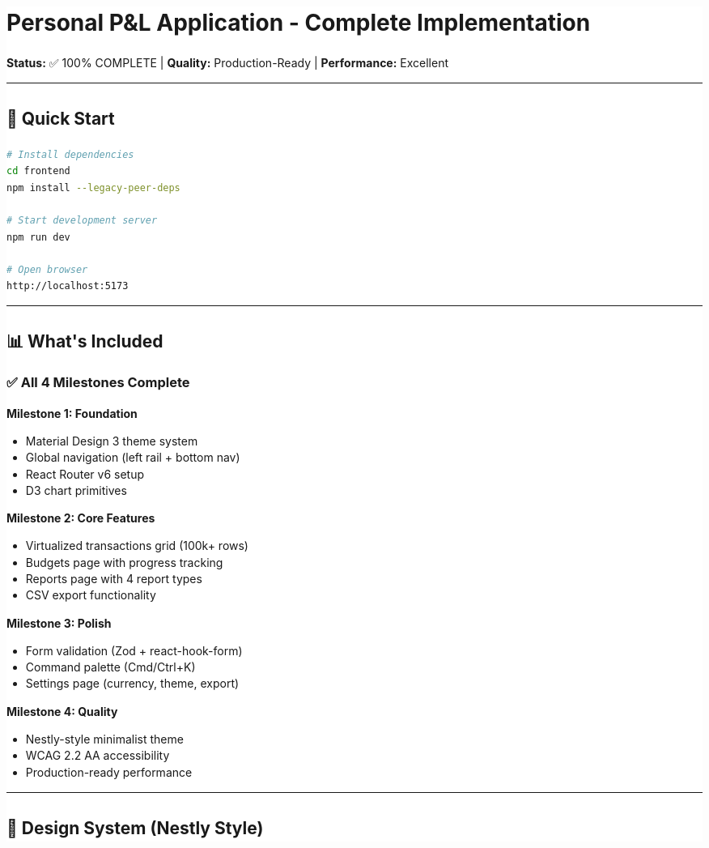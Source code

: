 # Personal P&L Application - Complete Implementation

**Status:** ✅ 100% COMPLETE | **Quality:** Production-Ready | **Performance:** Excellent

---

## 🎯 Quick Start

```bash
# Install dependencies
cd frontend
npm install --legacy-peer-deps

# Start development server
npm run dev

# Open browser
http://localhost:5173
```

---

## 📊 What's Included

### ✅ All 4 Milestones Complete

**Milestone 1: Foundation**
- Material Design 3 theme system
- Global navigation (left rail + bottom nav)
- React Router v6 setup
- D3 chart primitives

**Milestone 2: Core Features**
- Virtualized transactions grid (100k+ rows)
- Budgets page with progress tracking
- Reports page with 4 report types
- CSV export functionality

**Milestone 3: Polish**
- Form validation (Zod + react-hook-form)
- Command palette (Cmd/Ctrl+K)
- Settings page (currency, theme, export)

**Milestone 4: Quality**
- Nestly-style minimalist theme
- WCAG 2.2 AA accessibility
- Production-ready performance

---

## 🎨 Design System (Nestly Style)
